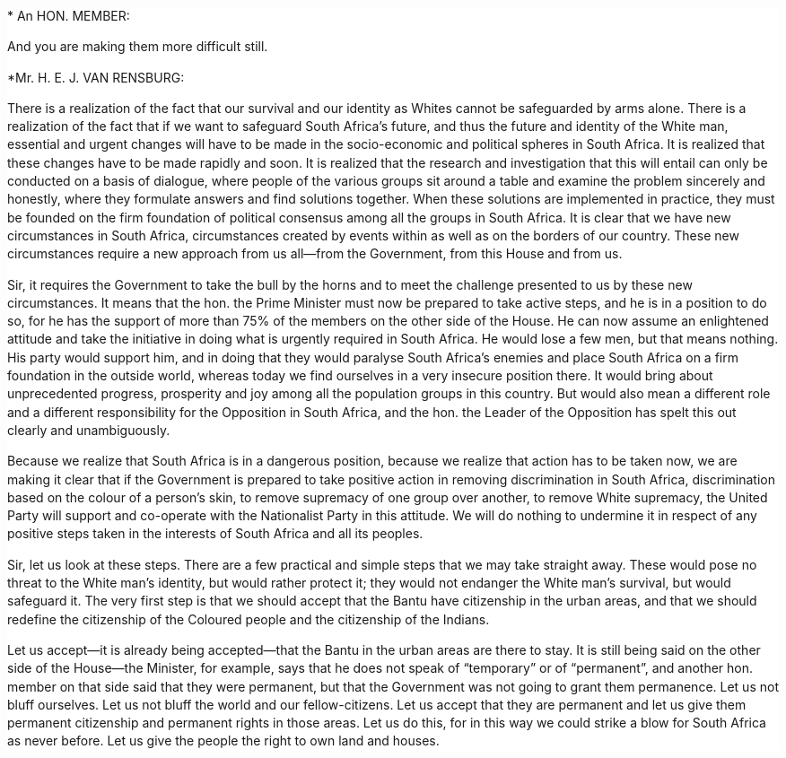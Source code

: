 <speech by="#hon_member">

<from>* An <person refersTo="hansard_za">HON. MEMBER</person>:</from>

<p>And you are making them more difficult still.</p>

</speech>

<speech by="#van_rensburg">

<from>*Mr. <person refersTo="hansard_za">H. E. J. VAN RENSBURG</person>:</from>

<p>There is a realization of the fact that our survival and our identity as Whites cannot be safeguarded by arms alone. There is a realization of the fact that if we want to safeguard South Africa&#x2019;s future, and thus the future and identity of the White man, essential and urgent changes will have to be made in the socio-economic and political spheres in South Africa. It is realized that these changes have to be made rapidly and soon. It is realized that the research and investigation that this will entail can only be conducted on a basis of dialogue, where people of the various groups sit around a table and examine the problem sincerely and honestly, where they formulate answers and find solutions together. When these solutions are implemented in practice, they must be founded on the firm foundation of political consensus among all the groups in South Africa. It is clear that we have new circumstances in South Africa, circumstances created by events within as well as on the borders of our country. These new circumstances require a new approach from us all&#x2014;from the Government, from this House and from us.</p>

<p>Sir, it requires the Government to take the bull by the horns and to meet the challenge presented to us by these new circumstances. It means that the hon. the Prime Minister must now be prepared to take active steps, and he is in a position to do so, for he has the support of more than 75% of the members on the other side of the House. He can now assume an enlightened attitude and take the initiative in doing what is urgently required in South Africa. He would lose a few men, but that means nothing. His party would support him, and in doing that they would paralyse South Africa&#x2019;s enemies and place South Africa on a firm foundation in the outside world, whereas today we find ourselves in a very insecure position there. It would bring about unprecedented progress, prosperity and joy among all the population groups in this country. But would also mean a different role and a different responsibility for the Opposition in South Africa, and the hon. the Leader of the Opposition has spelt this out clearly and unambiguously.</p>

<p>Because we realize that South Africa is in a dangerous position, because we realize that action has to be taken now, we are making it clear that if the Government is prepared to take positive action in removing discrimination in South Africa, discrimination based on the colour of a person&#x2019;s skin, to remove supremacy of one group over another, to remove White supremacy, the United Party will support and co-operate with the Nationalist Party in this attitude. We will do nothing to undermine it in respect of any positive <span class="col_3347-3348" refersTo="page_0464"/>steps taken in the interests of South Africa and all its peoples.</p>

<p>Sir, let us look at these steps. There are a few practical and simple steps that we may take straight away. These would pose no threat to the White man&#x2019;s identity, but would rather protect it; they would not endanger the White man&#x2019;s survival, but would safeguard it. The very first step is that we should accept that the Bantu have citizenship in the urban areas, and that we should redefine the citizenship of the Coloured people and the citizenship of the Indians.</p>

<p>Let us accept&#x2014;it is already being accepted&#x2014;that the Bantu in the urban areas are there to stay. It is still being said on the other side of the House&#x2014;the Minister, for example, says that he does not speak of &#x201C;temporary&#x201D; or of &#x201C;permanent&#x201D;, and another hon. member on that side said that they were permanent, but that the Government was not going to grant them permanence. Let us not bluff ourselves. Let us not bluff the world and our fellow-citizens. Let us accept that they are permanent and let us give them permanent citizenship and permanent rights in those areas. Let us do this, for in this way we could strike a blow for South Africa as never before. Let us give the people the right to own land and houses.</p>
